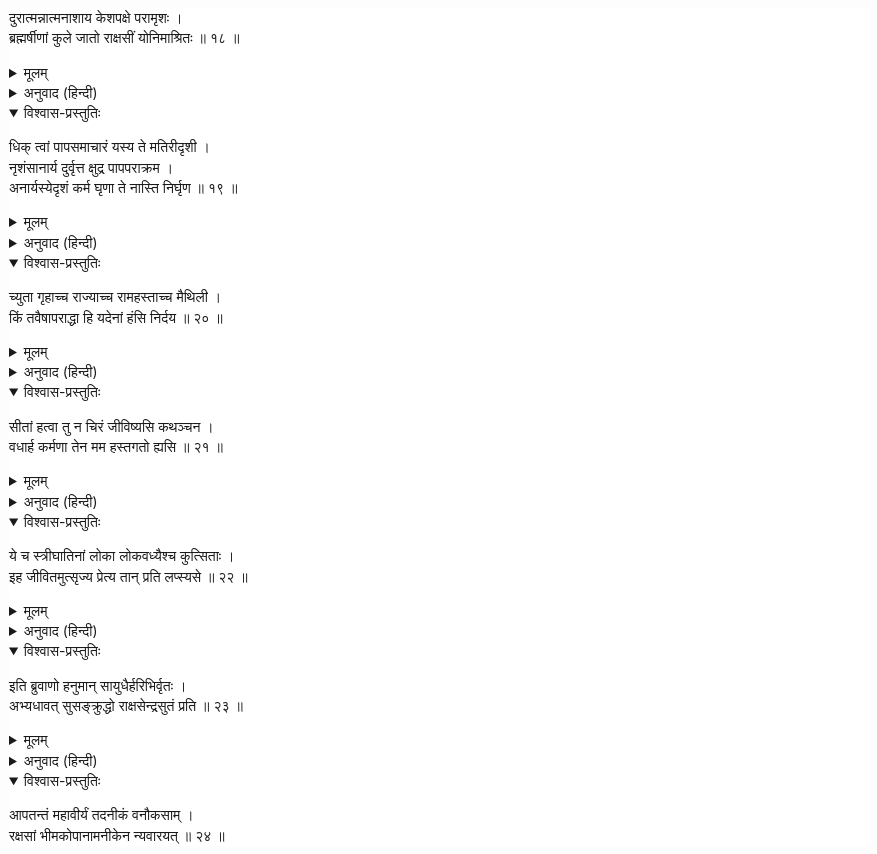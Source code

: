 दुरात्मन्नात्मनाशाय केशपक्षे परामृशः ।  
ब्रह्मर्षीणां कुले जातो राक्षसीं योनिमाश्रितः ॥ १८ ॥
</details>

<details><summary>मूलम्</summary></details>

<details><summary>अनुवाद (हिन्दी)</summary></details>

<details open><summary>विश्वास-प्रस्तुतिः</summary>

धिक् त्वां पापसमाचारं यस्य ते मतिरीदृशी ।  
नृशंसानार्य दुर्वृत्त क्षुद्र पापपराक्रम ।  
अनार्यस्येदृशं कर्म घृणा ते नास्ति निर्घृण ॥ १९ ॥
</details>

<details><summary>मूलम्</summary></details>

<details><summary>अनुवाद (हिन्दी)</summary></details>

<details open><summary>विश्वास-प्रस्तुतिः</summary>

च्युता गृहाच्च राज्याच्च रामहस्ताच्च मैथिली ।  
किं तवैषापराद्धा हि यदेनां हंसि निर्दय ॥ २० ॥
</details>

<details><summary>मूलम्</summary></details>

<details><summary>अनुवाद (हिन्दी)</summary></details>

<details open><summary>विश्वास-प्रस्तुतिः</summary>

सीतां हत्वा तु न चिरं जीविष्यसि कथञ्चन ।  
वधार्ह कर्मणा तेन मम हस्तगतो ह्यसि ॥ २१ ॥
</details>

<details><summary>मूलम्</summary></details>

<details><summary>अनुवाद (हिन्दी)</summary></details>

<details open><summary>विश्वास-प्रस्तुतिः</summary>

ये च स्त्रीघातिनां लोका लोकवध्यैश्च कुत्सिताः ।  
इह जीवितमुत्सृज्य प्रेत्य तान् प्रति लप्स्यसे ॥ २२ ॥
</details>

<details><summary>मूलम्</summary></details>

<details><summary>अनुवाद (हिन्दी)</summary></details>

<details open><summary>विश्वास-प्रस्तुतिः</summary>

इति ब्रुवाणो हनुमान् सायुधैर्हरिभिर्वृतः ।  
अभ्यधावत् सुसङ्क्रुद्धो राक्षसेन्द्रसुतं प्रति ॥ २३ ॥
</details>

<details><summary>मूलम्</summary></details>

<details><summary>अनुवाद (हिन्दी)</summary></details>

<details open><summary>विश्वास-प्रस्तुतिः</summary>

आपतन्तं महावीर्यं तदनीकं वनौकसाम् ।  
रक्षसां भीमकोपानामनीकेन न्यवारयत् ॥ २४ ॥
</details>
